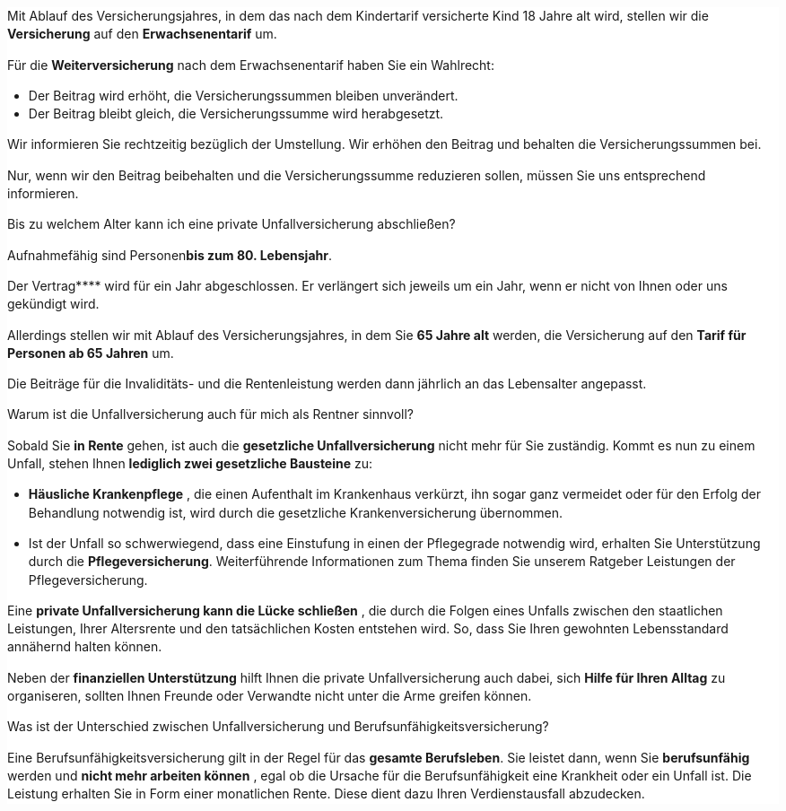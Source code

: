 Mit Ablauf des Versicherungsjahres, in dem das nach dem Kindertarif
versicherte Kind 18 Jahre alt wird, stellen wir die **Versicherung** auf den
**Erwachsenentarif** um.

Für die **Weiterversicherung** nach dem Erwachsenentarif haben Sie ein
Wahlrecht:

  * Der Beitrag wird erhöht, die Versicherungssummen bleiben unverändert.
  * Der Beitrag bleibt gleich, die Versicherungssumme wird herabgesetzt.

Wir informieren Sie rechtzeitig bezüglich der Umstellung. Wir erhöhen den
Beitrag und behalten die Versicherungssummen bei.

Nur, wenn wir den Beitrag beibehalten und die Versicherungssumme reduzieren
sollen, müssen Sie uns entsprechend informieren.  

Bis zu welchem Alter kann ich eine private Unfall­versicherung abschließen?

Aufnahmefähig sind Personen**bis zum 80. Lebensjahr**.

Der Vertrag**** wird für ein Jahr abgeschlossen. Er verlängert sich jeweils um
ein Jahr, wenn er nicht von Ihnen oder uns gekündigt wird.

Allerdings stellen wir mit Ablauf des Versicherungsjahres, in dem Sie **65
Jahre alt** werden, die Versicherung auf den **Tarif für Personen ab 65
Jahren** um.

Die Beiträge für die Invaliditäts- und die Rentenleistung werden dann jährlich
an das Lebensalter angepasst.  

Warum ist die Unfall­versicherung auch für mich als Rentner sinnvoll?

Sobald Sie **in Rente** gehen, ist auch die **gesetzliche Unfallversicherung**
nicht mehr für Sie zuständig. Kommt es nun zu einem Unfall, stehen Ihnen
**lediglich zwei gesetzliche Bausteine** zu:  

  * **Häusliche Krankenpflege** , die einen Aufenthalt im Krankenhaus verkürzt, ihn sogar ganz vermeidet oder für den Erfolg der Behandlung notwendig ist, wird durch die gesetzliche Krankenversicherung übernommen.  

  * Ist der Unfall so schwerwiegend, dass eine Einstufung in einen der Pflegegrade notwendig wird, erhalten Sie Unterstützung durch die **Pflegeversicherung**. Weiterführende Informationen zum Thema finden Sie unserem Ratgeber Leistungen der Pflegeversicherung.

Eine **private Unfallversicherung kann die Lücke schließen** , die durch die
Folgen eines Unfalls zwischen den staatlichen Leistungen, Ihrer Altersrente
und den tatsächlichen Kosten entstehen wird. So, dass Sie Ihren gewohnten
Lebensstandard annähernd halten können.

Neben der **finanziellen Unterstützung** hilft Ihnen die private
Unfallversicherung auch dabei, sich **Hilfe für Ihren Alltag** zu organiseren,
sollten Ihnen Freunde oder Verwandte nicht unter die Arme greifen können.  

Was ist der Unterschied zwischen Unfall­versicherung und
Berufs­unfähigkeits­versicherung?

Eine Berufsunfähigkeitsversicherung gilt in der Regel für das **gesamte
Berufsleben**. Sie leistet dann, wenn Sie **berufsunfähig** werden und **nicht
mehr arbeiten können** , egal ob die Ursache für die Berufsunfähigkeit eine
Krankheit oder ein Unfall ist. Die Leistung erhalten Sie in Form einer
monatlichen Rente. Diese dient dazu Ihren Verdienstausfall abzudecken.
